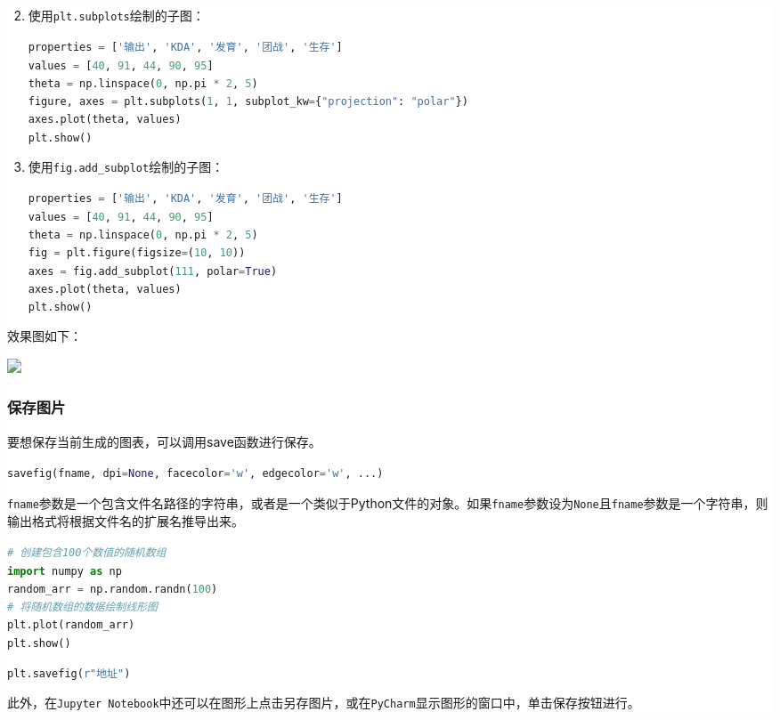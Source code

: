 2. 使用`plt.subplots`绘制的子图：

   ```python
   properties = ['输出', 'KDA', '发育', '团战', '生存']
   values = [40, 91, 44, 90, 95]
   theta = np.linspace(0, np.pi * 2, 5)
   figure, axes = plt.subplots(1, 1, subplot_kw={"projection": "polar"})
   axes.plot(theta, values)
   plt.show()
   ```

   

3. 使用`fig.add_subplot`绘制的子图：

   ```python
   properties = ['输出', 'KDA', '发育', '团战', '生存']
   values = [40, 91, 44, 90, 95]
   theta = np.linspace(0, np.pi * 2, 5)
   fig = plt.figure(figsize=(10, 10))
   axes = fig.add_subplot(111, polar=True)
   axes.plot(theta, values)
   plt.show()
   ```

效果图如下：

![](https://images.maiquer.tech/images/wx/myplot21.png)

### 保存图片

要想保存当前生成的图表，可以调用save函数进行保存。

```python
savefig(fname, dpi=None, facecolor='w', edgecolor='w', ...)
```

`fname`参数是一个包含文件名路径的字符串，或者是一个类似于Python文件的对象。如果`fname`参数设为`None`且`fname`参数是一个字符串，则输出格式将根据文件名的扩展名推导出来。

```python
# 创建包含100个数值的随机数组
import numpy as np
random_arr = np.random.randn(100)
# 将随机数组的数据绘制线形图
plt.plot(random_arr)
plt.show()
```

```python
plt.savefig(r"地址")
```

此外，在`Jupyter Notebook`中还可以在图形上点击另存图片，或在`PyCharm`显示图形的窗口中，单击保存按钮进行。
